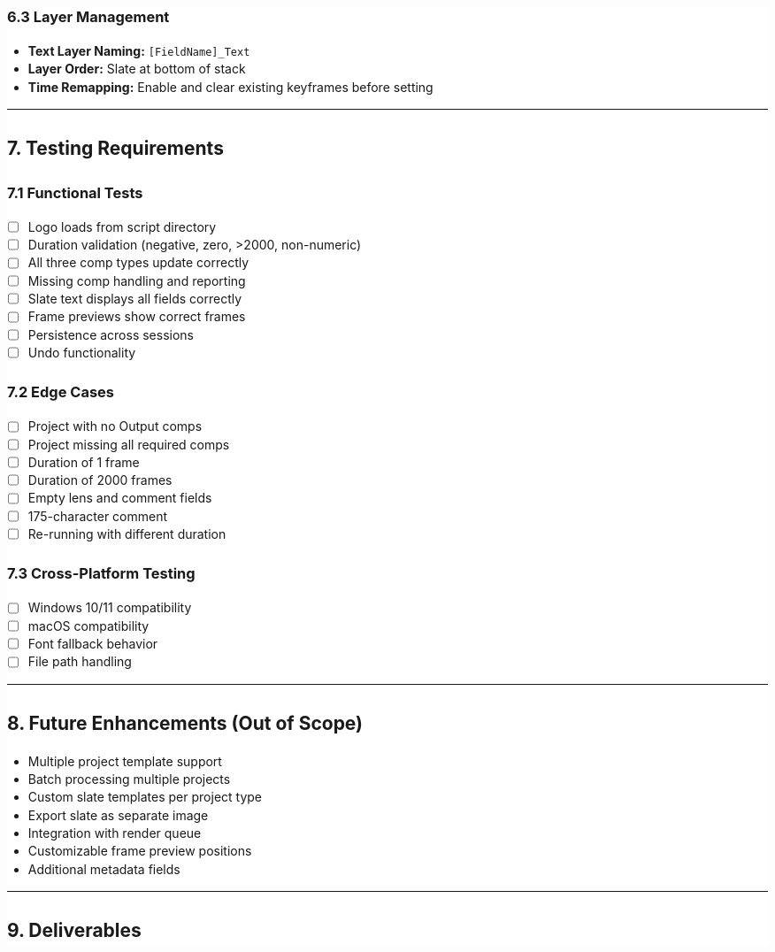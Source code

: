 ### 6.3 Layer Management
- **Text Layer Naming:** `[FieldName]_Text`
- **Layer Order:** Slate at bottom of stack
- **Time Remapping:** Enable and clear existing keyframes before setting

---

## 7. Testing Requirements

### 7.1 Functional Tests
- [ ] Logo loads from script directory
- [ ] Duration validation (negative, zero, >2000, non-numeric)
- [ ] All three comp types update correctly
- [ ] Missing comp handling and reporting
- [ ] Slate text displays all fields correctly
- [ ] Frame previews show correct frames
- [ ] Persistence across sessions
- [ ] Undo functionality

### 7.2 Edge Cases
- [ ] Project with no Output comps
- [ ] Project missing all required comps
- [ ] Duration of 1 frame
- [ ] Duration of 2000 frames
- [ ] Empty lens and comment fields
- [ ] 175-character comment
- [ ] Re-running with different duration

### 7.3 Cross-Platform Testing
- [ ] Windows 10/11 compatibility
- [ ] macOS compatibility
- [ ] Font fallback behavior
- [ ] File path handling

---

## 8. Future Enhancements (Out of Scope)

- Multiple project template support
- Batch processing multiple projects
- Custom slate templates per project type
- Export slate as separate image
- Integration with render queue
- Customizable frame preview positions
- Additional metadata fields

---

## 9. Deliverables
